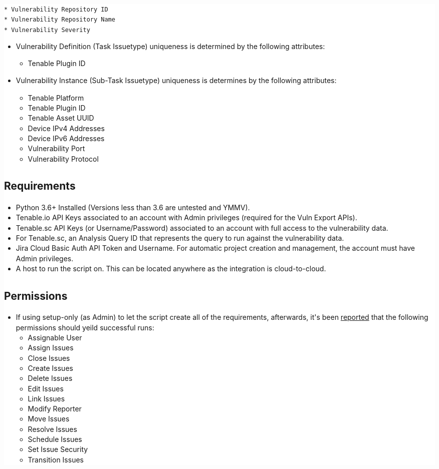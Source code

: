     * Vulnerability Repository ID
    * Vulnerability Repository Name
    * Vulnerability Severity

* Vulnerability Definition (Task Issuetype) uniqueness is determined by the
  following attributes:
    * Tenable Plugin ID

* Vulnerability Instance (Sub-Task Issuetype) uniqueness is determines by the
  following attributes:
    * Tenable Platform
    * Tenable Plugin ID
    * Tenable Asset UUID
    * Device IPv4 Addresses
    * Device IPv6 Addresses
    * Vulnerability Port
    * Vulnerability Protocol


[151074]: https://www.tenable.com/plugins/nessus/131074

## Requirements

* Python 3.6+ Installed (Versions less than 3.6 are untested and YMMV).
* Tenable.io API Keys associated to an account with Admin privileges (required
  for the Vuln Export APIs).
* Tenable.sc API Keys (or Username/Password) associated to an account with full
  access to the vulnerability data.
* For Tenable.sc, an Analysis Query ID that represents the query to run against
  the vulnerability data.
* Jira Cloud Basic Auth API Token and Username.  For automatic project creation
  and management, the account must have Admin privileges.
* A host to run the script on.  This can be located anywhere as the integration
  is cloud-to-cloud.

## Permissions

* If using setup-only (as Admin) to let the script create all of the requirements,
  afterwards, it's been [reported][i28_perms] that the following permissions should
  yeild successful runs:
  * Assignable User
  * Assign Issues
  * Close Issues
  * Create Issues
  * Delete Issues
  * Edit Issues
  * Link Issues
  * Modify Reporter
  * Move Issues
  * Resolve Issues
  * Schedule Issues
  * Set Issue Security
  * Transition Issues


[i28_perms]: https://github.com/tenable/integration-jira-cloud/issues/28#issuecomment-607386580
[configfile]: example_config_file.yaml